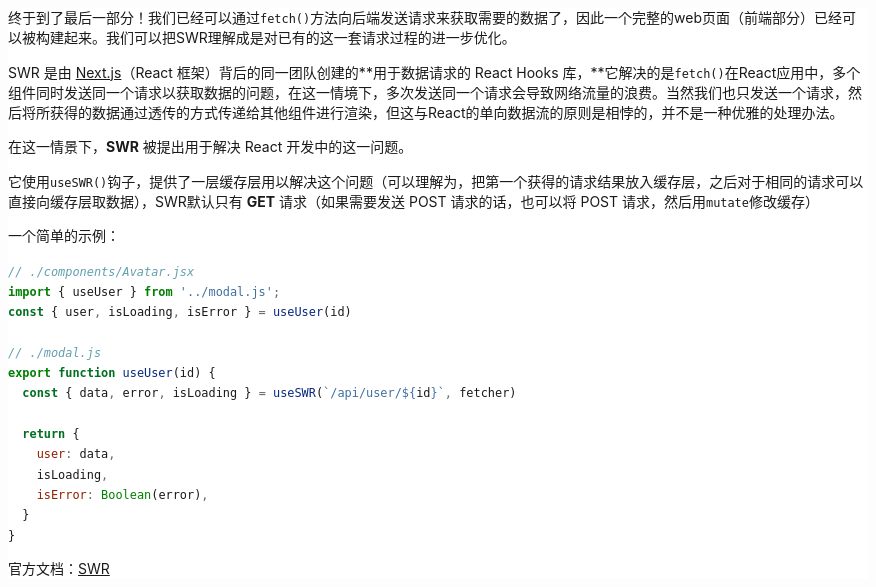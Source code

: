 终于到了最后一部分！我们已经可以通过`fetch()`方法向后端发送请求来获取需要的数据了，因此一个完整的web页面（前端部分）已经可以被构建起来。我们可以把SWR理解成是对已有的这一套请求过程的进一步优化。

SWR 是由 [Next.js](https://nextjs.org/)（React 框架）背后的同一团队创建的**用于数据请求的 React Hooks 库，**它解决的是`fetch()`在React应用中，多个组件同时发送同一个请求以获取数据的问题，在这一情境下，多次发送同一个请求会导致网络流量的浪费。当然我们也只发送一个请求，然后将所获得的数据通过透传的方式传递给其他组件进行渲染，但这与React的单向数据流的原则是相悖的，并不是一种优雅的处理办法。

在这一情景下，**SWR** 被提出用于解决 React 开发中的这一问题。

它使用`useSWR()`钩子，提供了一层缓存层用以解决这个问题（可以理解为，把第一个获得的请求结果放入缓存层，之后对于相同的请求可以直接向缓存层取数据），SWR默认只有 **GET** 请求（如果需要发送 POST 请求的话，也可以将 POST 请求，然后用`mutate`修改缓存）

一个简单的示例：

```JavaScript
// ./components/Avatar.jsx
import { useUser } from '../modal.js';
const { user, isLoading, isError } = useUser(id)

// ./modal.js
export function useUser(id) {
  const { data, error, isLoading } = useSWR(`/api/user/${id}`, fetcher)
 
  return {
    user: data,
    isLoading,
    isError: Boolean(error),
  }
}
```

官方文档：[SWR](https://swr.vercel.app/zh-CN)